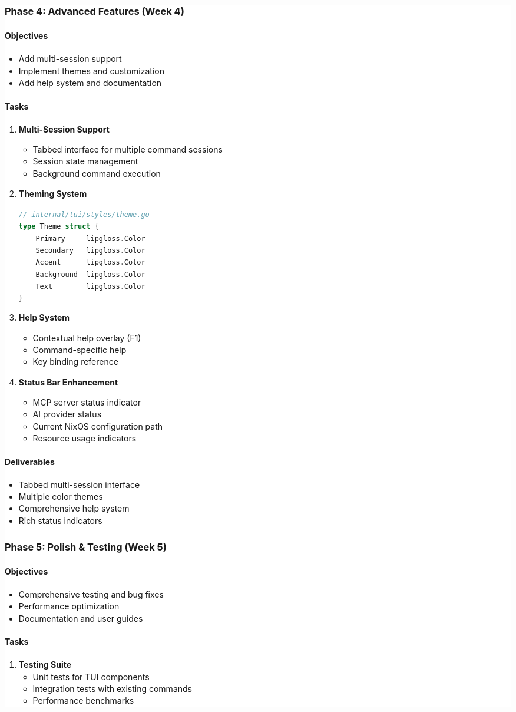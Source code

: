 ### Phase 4: Advanced Features (Week 4)

#### Objectives
- Add multi-session support
- Implement themes and customization
- Add help system and documentation

#### Tasks
1. **Multi-Session Support**
   - Tabbed interface for multiple command sessions
   - Session state management
   - Background command execution

2. **Theming System**
   ```go
   // internal/tui/styles/theme.go
   type Theme struct {
       Primary     lipgloss.Color
       Secondary   lipgloss.Color
       Accent      lipgloss.Color
       Background  lipgloss.Color
       Text        lipgloss.Color
   }
   ```

3. **Help System**
   - Contextual help overlay (F1)
   - Command-specific help
   - Key binding reference

4. **Status Bar Enhancement**
   - MCP server status indicator
   - AI provider status
   - Current NixOS configuration path
   - Resource usage indicators

#### Deliverables
- Tabbed multi-session interface
- Multiple color themes
- Comprehensive help system
- Rich status indicators

### Phase 5: Polish & Testing (Week 5)

#### Objectives
- Comprehensive testing and bug fixes
- Performance optimization
- Documentation and user guides

#### Tasks
1. **Testing Suite**
   - Unit tests for TUI components
   - Integration tests with existing commands
   - Performance benchmarks
